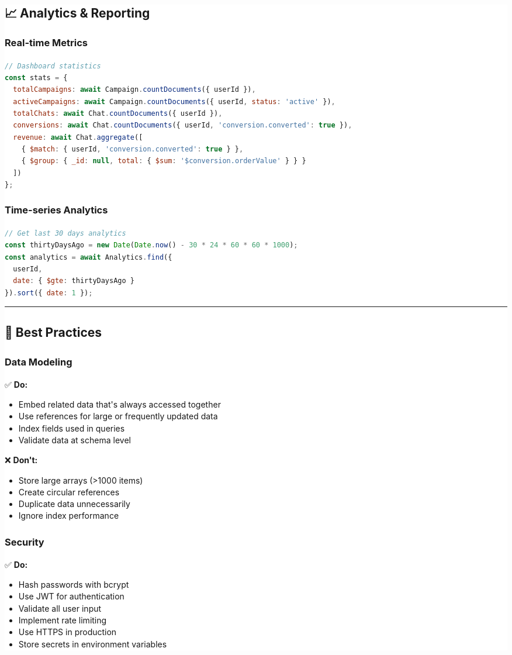 
## 📈 Analytics & Reporting

### **Real-time Metrics**

```javascript
// Dashboard statistics
const stats = {
  totalCampaigns: await Campaign.countDocuments({ userId }),
  activeCampaigns: await Campaign.countDocuments({ userId, status: 'active' }),
  totalChats: await Chat.countDocuments({ userId }),
  conversions: await Chat.countDocuments({ userId, 'conversion.converted': true }),
  revenue: await Chat.aggregate([
    { $match: { userId, 'conversion.converted': true } },
    { $group: { _id: null, total: { $sum: '$conversion.orderValue' } } }
  ])
};
```

### **Time-series Analytics**

```javascript
// Get last 30 days analytics
const thirtyDaysAgo = new Date(Date.now() - 30 * 24 * 60 * 60 * 1000);
const analytics = await Analytics.find({
  userId,
  date: { $gte: thirtyDaysAgo }
}).sort({ date: 1 });
```

---

## 🎯 Best Practices

### **Data Modeling**

✅ **Do:**
- Embed related data that's always accessed together
- Use references for large or frequently updated data
- Index fields used in queries
- Validate data at schema level

❌ **Don't:**
- Store large arrays (>1000 items)
- Create circular references
- Duplicate data unnecessarily
- Ignore index performance

### **Security**

✅ **Do:**
- Hash passwords with bcrypt
- Use JWT for authentication
- Validate all user input
- Implement rate limiting
- Use HTTPS in production
- Store secrets in environment variables

